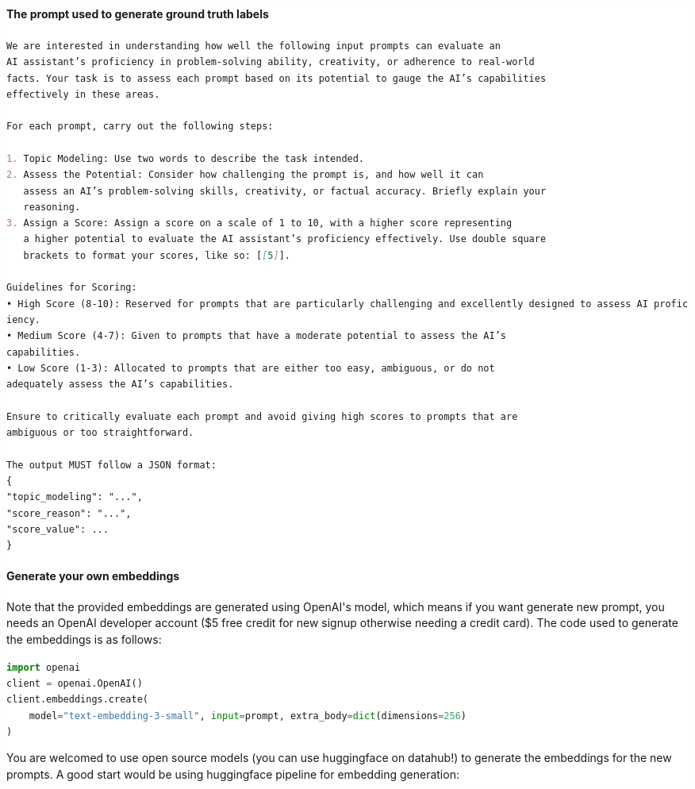 #### The prompt used to generate ground truth labels

```markdown
We are interested in understanding how well the following input prompts can evaluate an
AI assistant’s proficiency in problem-solving ability, creativity, or adherence to real-world
facts. Your task is to assess each prompt based on its potential to gauge the AI’s capabilities
effectively in these areas.

For each prompt, carry out the following steps:

1. Topic Modeling: Use two words to describe the task intended.
2. Assess the Potential: Consider how challenging the prompt is, and how well it can
   assess an AI’s problem-solving skills, creativity, or factual accuracy. Briefly explain your
   reasoning.
3. Assign a Score: Assign a score on a scale of 1 to 10, with a higher score representing
   a higher potential to evaluate the AI assistant’s proficiency effectively. Use double square
   brackets to format your scores, like so: [[5]].

Guidelines for Scoring:
• High Score (8-10): Reserved for prompts that are particularly challenging and excellently designed to assess AI proficiency.
• Medium Score (4-7): Given to prompts that have a moderate potential to assess the AI’s
capabilities.
• Low Score (1-3): Allocated to prompts that are either too easy, ambiguous, or do not
adequately assess the AI’s capabilities.

Ensure to critically evaluate each prompt and avoid giving high scores to prompts that are
ambiguous or too straightforward.

The output MUST follow a JSON format:
{
"topic_modeling": "...",
"score_reason": "...",
"score_value": ...
}
```

#### Generate your own embeddings
Note that the provided embeddings are generated using OpenAI's model, which means if you want generate new prompt, you needs an OpenAI developer account ($5 free credit for new signup otherwise needing a credit card). The code used to generate the embeddings is as follows:

```python
import openai
client = openai.OpenAI()
client.embeddings.create(
    model="text-embedding-3-small", input=prompt, extra_body=dict(dimensions=256)
)
```

You are welcomed to use open source models (you can use huggingface on datahub!) to generate the embeddings for the new prompts. A good start would be using huggingface pipeline for embedding generation:
